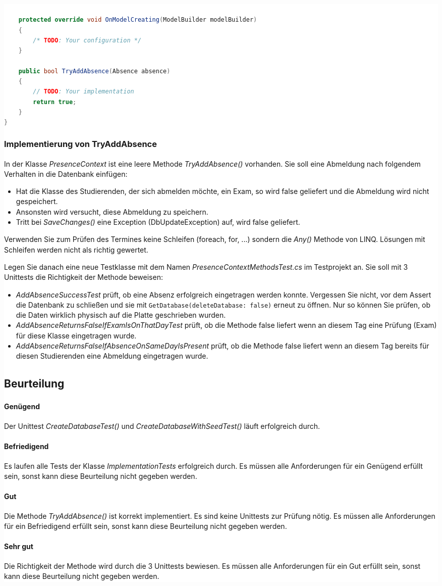 ```c#

    protected override void OnModelCreating(ModelBuilder modelBuilder)
    {
        /* TODO: Your configuration */
    }

    public bool TryAddAbsence(Absence absence)
    {
        // TODO: Your implementation
        return true;
    }
}
```

### Implementierung von TryAddAbsence
In der Klasse *PresenceContext* ist eine leere Methode *TryAddAbsence()* vorhanden. Sie soll
eine Abmeldung nach folgendem Verhalten in die Datenbank einfügen:

- Hat die Klasse des Studierenden, der sich abmelden möchte, ein Exam, so wird false geliefert
  und die Abmeldung wird nicht gespeichert.
- Ansonsten wird versucht, diese Abmeldung zu speichern.
- Tritt bei *SaveChanges()* eine Exception (DbUpdateException) auf, wird false geliefert.

Verwenden Sie zum Prüfen des Termines keine Schleifen (foreach, for, ...) sondern die *Any()*
Methode von LINQ. Lösungen mit Schleifen werden nicht als richtig gewertet.

Legen Sie danach eine neue Testklasse mit dem Namen *PresenceContextMethodsTest.cs* im
Testprojekt an. Sie soll mit 3 Unittests die Richtigkeit der Methode beweisen:
- *AddAbsenceSuccessTest* prüft, ob eine Absenz erfolgreich eingetragen werden konnte.
  Vergessen Sie nicht, vor dem Assert die Datenbank zu schließen und sie mit 
  `GetDatabase(deleteDatabase: false)` erneut zu öffnen. Nur so können Sie prüfen, ob die Daten
  wirklich physisch auf die Platte geschrieben wurden.
- *AddAbsenceReturnsFalseIfExamIsOnThatDayTest* prüft, ob die Methode false liefert wenn an
  diesem Tag eine Prüfung (Exam) für diese Klasse eingetragen wurde.
- *AddAbsenceReturnsFalseIfAbsenceOnSameDayIsPresent* prüft, ob die Methode false liefert wenn an
  diesem Tag bereits für diesen Studierenden eine Abmeldung eingetragen wurde.

## Beurteilung

#### Genügend
Der Unittest *CreateDatabaseTest()* und *CreateDatabaseWithSeedTest()* läuft erfolgreich durch.

#### Befriedigend
Es laufen alle Tests der Klasse *ImplementationTests* erfolgreich durch. Es müssen alle
Anforderungen für ein Genügend erfüllt sein, sonst kann diese Beurteilung nicht gegeben werden.

#### Gut
Die Methode *TryAddAbsence()* ist korrekt implementiert. Es sind keine Unittests zur Prüfung
nötig. Es müssen alle Anforderungen für ein Befriedigend erfüllt sein, sonst kann diese Beurteilung
nicht gegeben werden.

#### Sehr gut
Die Richtigkeit der Methode wird durch die 3 Unittests bewiesen. Es müssen alle Anforderungen für
ein Gut erfüllt sein, sonst kann diese Beurteilung nicht gegeben werden.
